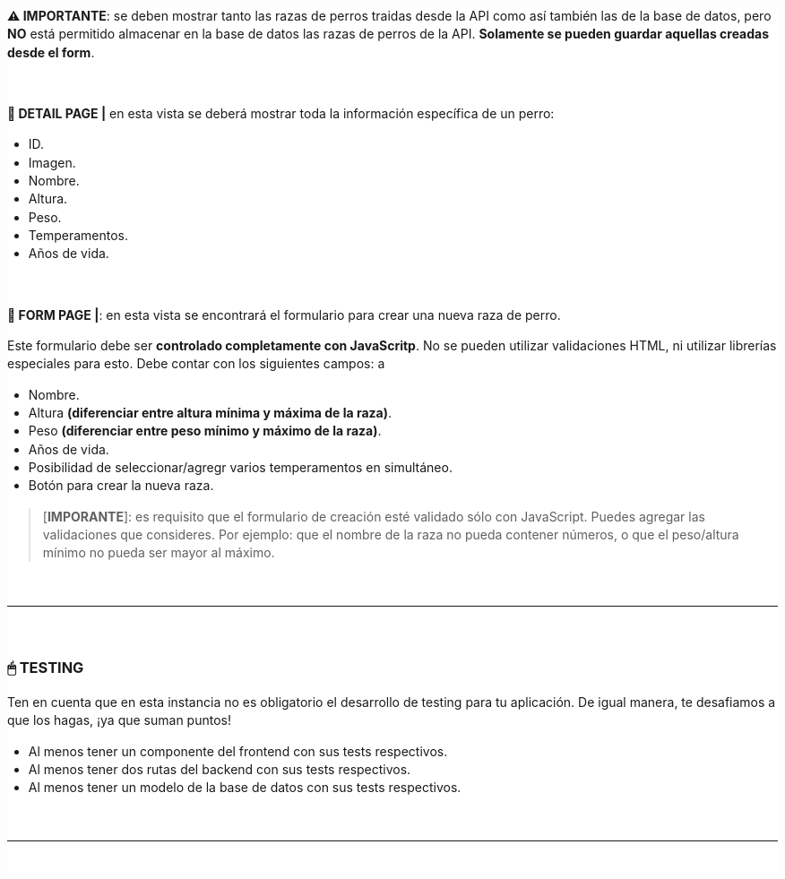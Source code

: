**⚠️ IMPORTANTE**: se deben mostrar tanto las razas de perros traidas desde la API como así también las de la base de datos, pero **NO** está permitido almacenar en la base de datos las razas de perros de la API. **Solamente se pueden guardar aquellas creadas desde el form**.

<br />

**📍 DETAIL PAGE |** en esta vista se deberá mostrar toda la información específica de un perro:

-  ID. 
-  Imagen. 
-  Nombre. 
-  Altura. 
-  Peso. 
-  Temperamentos. 
-  Años de vida.

<br />

**📍 FORM PAGE |**: en esta vista se encontrará el formulario para crear una nueva raza de perro.

Este formulario debe ser **controlado completamente con JavaScritp**. No se pueden utilizar validaciones HTML, ni utilizar librerías especiales para esto. Debe contar con los siguientes campos:
a
-  Nombre.
-  Altura **(diferenciar entre altura mínima y máxima de la raza)**.
-  Peso **(diferenciar entre peso mínimo y máximo de la raza)**.
-  Años de vida.
-  Posibilidad de seleccionar/agregr varios temperamentos en simultáneo.
-  Botón para crear la nueva raza.

> [**IMPORANTE**]: es requisito que el formulario de creación esté validado sólo con JavaScript. Puedes agregar las validaciones que consideres. Por ejemplo: que el nombre de la raza no pueda contener números, o que el peso/altura mínimo no pueda ser mayor al máximo.

<br />

---

<br />

### **🖱 TESTING**

Ten en cuenta que en esta instancia no es obligatorio el desarrollo de testing para tu aplicación. De igual manera, te desafiamos a que los hagas, ¡ya que suman puntos!

-  Al menos tener un componente del frontend con sus tests respectivos.
-  Al menos tener dos rutas del backend con sus tests respectivos.
-  Al menos tener un modelo de la base de datos con sus tests respectivos.

<br />

---

<br />
